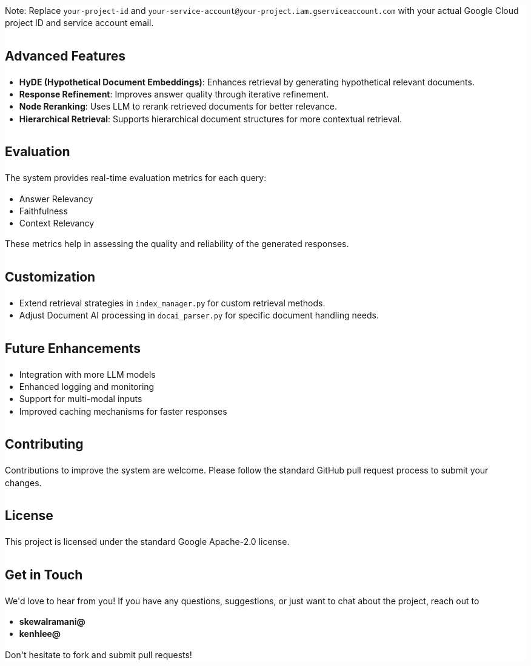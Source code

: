 Note: Replace `your-project-id` and `your-service-account@your-project.iam.gserviceaccount.com` with your actual Google Cloud project ID and service account email.


## Advanced Features

- **HyDE (Hypothetical Document Embeddings)**: Enhances retrieval by generating hypothetical relevant documents.
- **Response Refinement**: Improves answer quality through iterative refinement.
- **Node Reranking**: Uses LLM to rerank retrieved documents for better relevance.
- **Hierarchical Retrieval**: Supports hierarchical document structures for more contextual retrieval.

## Evaluation

The system provides real-time evaluation metrics for each query:
- Answer Relevancy
- Faithfulness
- Context Relevancy

These metrics help in assessing the quality and reliability of the generated responses.

## Customization

- Extend retrieval strategies in `index_manager.py` for custom retrieval methods.
- Adjust Document AI processing in `docai_parser.py` for specific document handling needs.

## Future Enhancements

- Integration with more LLM models
- Enhanced logging and monitoring
- Support for multi-modal inputs
- Improved caching mechanisms for faster responses



## Contributing

Contributions to improve the system are welcome. Please follow the standard GitHub pull request process to submit your changes.

## License

This project is licensed under the standard Google Apache-2.0 license.

## Get in Touch

We'd love to hear from you! If you have any questions, suggestions, or just want to chat about the project, reach out to 

- **skewalramani@**
- **kenhlee@**


Don't hesitate to fork and submit pull requests!
